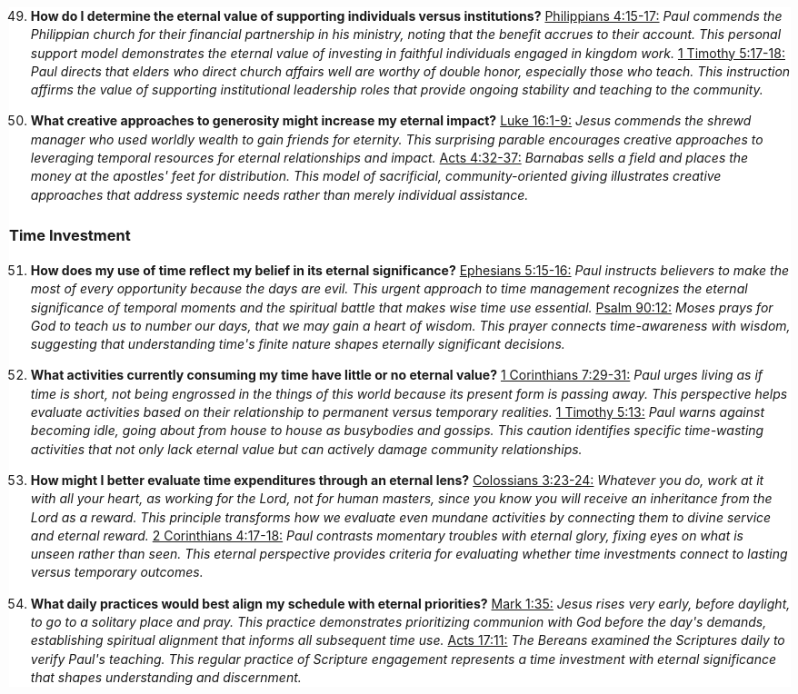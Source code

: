 49. **How do I determine the eternal value of supporting individuals versus institutions?** [Philippians 4:15-17:](https://www.bibleref.com/Philippians/4/Philippians-4-15.html) *Paul commends the Philippian church for their financial partnership in his ministry, noting that the benefit accrues to their account. This personal support model demonstrates the eternal value of investing in faithful individuals engaged in kingdom work.* [1 Timothy 5:17-18:](https://www.bibleref.com/1-Timothy/5/1-Timothy-5-17.html) *Paul directs that elders who direct church affairs well are worthy of double honor, especially those who teach. This instruction affirms the value of supporting institutional leadership roles that provide ongoing stability and teaching to the community.*

50. **What creative approaches to generosity might increase my eternal impact?** [Luke 16:1-9:](https://www.bibleref.com/Luke/16/Luke-16-1.html) *Jesus commends the shrewd manager who used worldly wealth to gain friends for eternity. This surprising parable encourages creative approaches to leveraging temporal resources for eternal relationships and impact.* [Acts 4:32-37:](https://www.bibleref.com/Acts/4/Acts-4-32.html) *Barnabas sells a field and places the money at the apostles' feet for distribution. This model of sacrificial, community-oriented giving illustrates creative approaches that address systemic needs rather than merely individual assistance.*

### Time Investment
51. **How does my use of time reflect my belief in its eternal significance?** [Ephesians 5:15-16:](https://www.bibleref.com/Ephesians/5/Ephesians-5-15.html) *Paul instructs believers to make the most of every opportunity because the days are evil. This urgent approach to time management recognizes the eternal significance of temporal moments and the spiritual battle that makes wise time use essential.* [Psalm 90:12:](https://www.bibleref.com/Psalms/90/Psalm-90-12.html) *Moses prays for God to teach us to number our days, that we may gain a heart of wisdom. This prayer connects time-awareness with wisdom, suggesting that understanding time's finite nature shapes eternally significant decisions.*

52. **What activities currently consuming my time have little or no eternal value?** [1 Corinthians 7:29-31:](https://www.bibleref.com/1-Corinthians/7/1-Corinthians-7-29.html) *Paul urges living as if time is short, not being engrossed in the things of this world because its present form is passing away. This perspective helps evaluate activities based on their relationship to permanent versus temporary realities.* [1 Timothy 5:13:](https://www.bibleref.com/1-Timothy/5/1-Timothy-5-13.html) *Paul warns against becoming idle, going about from house to house as busybodies and gossips. This caution identifies specific time-wasting activities that not only lack eternal value but can actively damage community relationships.*

53. **How might I better evaluate time expenditures through an eternal lens?** [Colossians 3:23-24:](https://www.bibleref.com/Colossians/3/Colossians-3-23.html) *Whatever you do, work at it with all your heart, as working for the Lord, not for human masters, since you know you will receive an inheritance from the Lord as a reward. This principle transforms how we evaluate even mundane activities by connecting them to divine service and eternal reward.* [2 Corinthians 4:17-18:](https://www.bibleref.com/2-Corinthians/4/2-Corinthians-4-17.html) *Paul contrasts momentary troubles with eternal glory, fixing eyes on what is unseen rather than seen. This eternal perspective provides criteria for evaluating whether time investments connect to lasting versus temporary outcomes.*

54. **What daily practices would best align my schedule with eternal priorities?** [Mark 1:35:](https://www.bibleref.com/Mark/1/Mark-1-35.html) *Jesus rises very early, before daylight, to go to a solitary place and pray. This practice demonstrates prioritizing communion with God before the day's demands, establishing spiritual alignment that informs all subsequent time use.* [Acts 17:11:](https://www.bibleref.com/Acts/17/Acts-17-11.html) *The Bereans examined the Scriptures daily to verify Paul's teaching. This regular practice of Scripture engagement represents a time investment with eternal significance that shapes understanding and discernment.*

